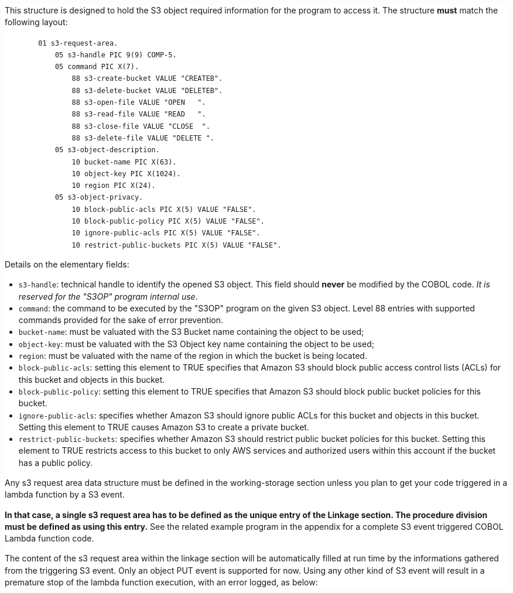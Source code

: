 This structure is designed to hold the S3 object required information for the program to access it.
The structure **must** match the following layout:

```{.cobol}
        01 s3-request-area.
            05 s3-handle PIC 9(9) COMP-5.  
            05 command PIC X(7).
                88 s3-create-bucket VALUE "CREATEB".
                88 s3-delete-bucket VALUE "DELETEB".
                88 s3-open-file VALUE "OPEN   ".
                88 s3-read-file VALUE "READ   ".
                88 s3-close-file VALUE "CLOSE  ".
                88 s3-delete-file VALUE "DELETE ".
            05 s3-object-description.
                10 bucket-name PIC X(63).
                10 object-key PIC X(1024).
                10 region PIC X(24).
            05 s3-object-privacy.
                10 block-public-acls PIC X(5) VALUE "FALSE".
                10 block-public-policy PIC X(5) VALUE "FALSE".
                10 ignore-public-acls PIC X(5) VALUE "FALSE".
                10 restrict-public-buckets PIC X(5) VALUE "FALSE".
```

Details on the elementary fields:

* ```s3-handle```: technical handle to identify the opened S3 object. This field should **never** be modified by the COBOL code. *It is reserved for the "S3OP" program internal use*.
* ```command```: the command to be executed by the "S3OP" program on the given S3 object. Level 88 entries with supported commands provided for the sake of error prevention.
* ```bucket-name```: must be valuated with the S3 Bucket name containing the object to be used;
* ```object-key```: must be valuated with the S3 Object key name containing the object to be used;
* ```region```: must be valuated with the name of the region in which the bucket is being located.
* ```block-public-acls```: setting this element to TRUE specifies that Amazon S3 should block public access control lists (ACLs) for this bucket and objects in this bucket.
* ```block-public-policy```: setting this element to TRUE specifies that Amazon S3 should block public bucket policies for this bucket.
* ```ignore-public-acls```: specifies whether Amazon S3 should ignore public ACLs for this bucket and objects in this bucket. Setting this element to TRUE causes Amazon S3 to create a private bucket.
* ```restrict-public-buckets```: specifies whether Amazon S3 should restrict public bucket policies for this bucket. Setting this element to TRUE restricts access to this bucket to only AWS services and authorized users within this account if the bucket has a public policy.

Any s3 request area data structure must be defined in the working-storage section unless you plan to get your code triggered in a lambda function by a S3 event.

**In that case, a single s3 request area has to be defined as the unique entry of the Linkage section. The procedure division must be defined as using this entry.**
See the related example program in the appendix for a complete S3 event triggered COBOL Lambda function code.

The content of the s3 request area within the linkage section will be automatically filled at run time by the informations gathered from the triggering S3 event.
Only an object PUT event is supported for now. Using any other kind of S3 event will result in a premature stop of the lambda function execution, with an error logged, as below:
